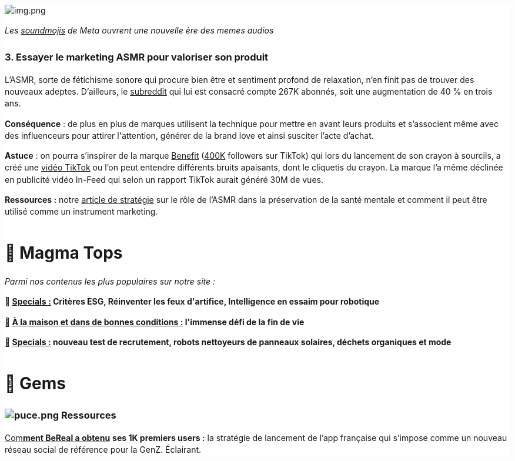 ![img.png](https://mcusercontent.com/bf57291e7873c25f0d0dd44df/images/d30b75a2-87e6-1d38-6bf2-529b847b5d21.png)

_Les [soundmojis](https://about.fb.com/news/2021/07/introducing-soundmojis-on-messenger-for-emoji-day/) de Meta ouvrent une nouvelle ère des memes audios_

### **3.** Essayer le marketing ASMR pour valoriser son produit

L’ASMR, sorte de fétichisme sonore qui procure bien être et sentiment profond de relaxation, n’en finit pas de trouver des nouveaux adeptes. D’ailleurs, le [subreddit](https://www.reddit.com/r/asmr/) qui lui est consacré compte 267K abonnés, soit une augmentation de 40 % en trois ans.

**Conséquence** : de plus en plus de marques utilisent la technique pour mettre en avant leurs produits et s’associent même avec des influenceurs pour attirer l'attention, générer de la brand love et ainsi susciter l’acte d’achat.

**Astuce** : on pourra s’inspirer de la marque [Benefit](https://www.benefitcosmetics.com/fr-fr) ([400K](https://www.tiktok.com/@benefitcosmetics) followers sur TikTok) qui lors du lancement de son crayon à sourcils, a créé une [vidéo TikTok](https://www.tiktok.com/@benefitcosmetics/video/6859459173550214406?_r=1&_t=8Q55rdXPNUw&is_from_webapp=v1&item_id=6859459173550214406) ou l’on peut entendre différents bruits apaisants, dont le cliquetis du crayon. La marque l’a même déclinée en publicité vidéo In-Feed qui selon un rapport TikTok aurait généré 30M de vues.

**Ressources :** notre [article de stratégie](https://www.themagma.co/newsletters/50-30-avril-2021/) sur le rôle de l’ASMR dans la préservation de la santé mentale et comment il peut être utilisé comme un instrument marketing.

# 🏅 Magma Tops

_Parmi nos contenus les plus populaires sur notre site :_

**🌳 [Specials :](https://www.themagma.co/signaux-faibles/specials-criteres-esg-reinventer-les-feux-dartifice-intelligence-en-essaim-pour-robotique/) Critères ESG, Réinventer les feux d'artifice, Intelligence en essaim pour robotique**

**[👵](https://www.themagma.co/signaux-faibles/8-predictions-pour-2022/) [À la maison et dans de bonnes conditions :](https://www.themagma.co/signaux-faibles/a-la-maison-et-dans-de-bonnes-conditions/) l'immense défi de la fin de vie**

**[🤝](https://www.themagma.co/signaux-faibles/les-nfts-arrivent-pour-booster-tous-les-business-par-abonnement/) [Specials :](https://www.themagma.co/signaux-faibles/specials-nouveau-test-de-recrutement-robots-nettoyeurs-de-panneaux-solaires-dechets-organiques-et-mode/) nouveau test de recrutement, robots nettoyeurs de panneaux solaires, déchets organiques et mode**

# 💎 Gems

### ![puce.png](https://mcusercontent.com/bf57291e7873c25f0d0dd44df/images/bd9ddb2c-cc14-4d54-bcb5-ca9730d4248a.png) Ressources

[Com**ment BeReal a obtenu**](https://open.substack.com/pub/first1000/p/bereal?r=1eibp&utm_campaign=post&utm_medium=email) **ses 1K premiers users :** la stratégie de lancement de l’app française qui s’impose comme un nouveau réseau social de référence pour la GenZ. Éclairant.
